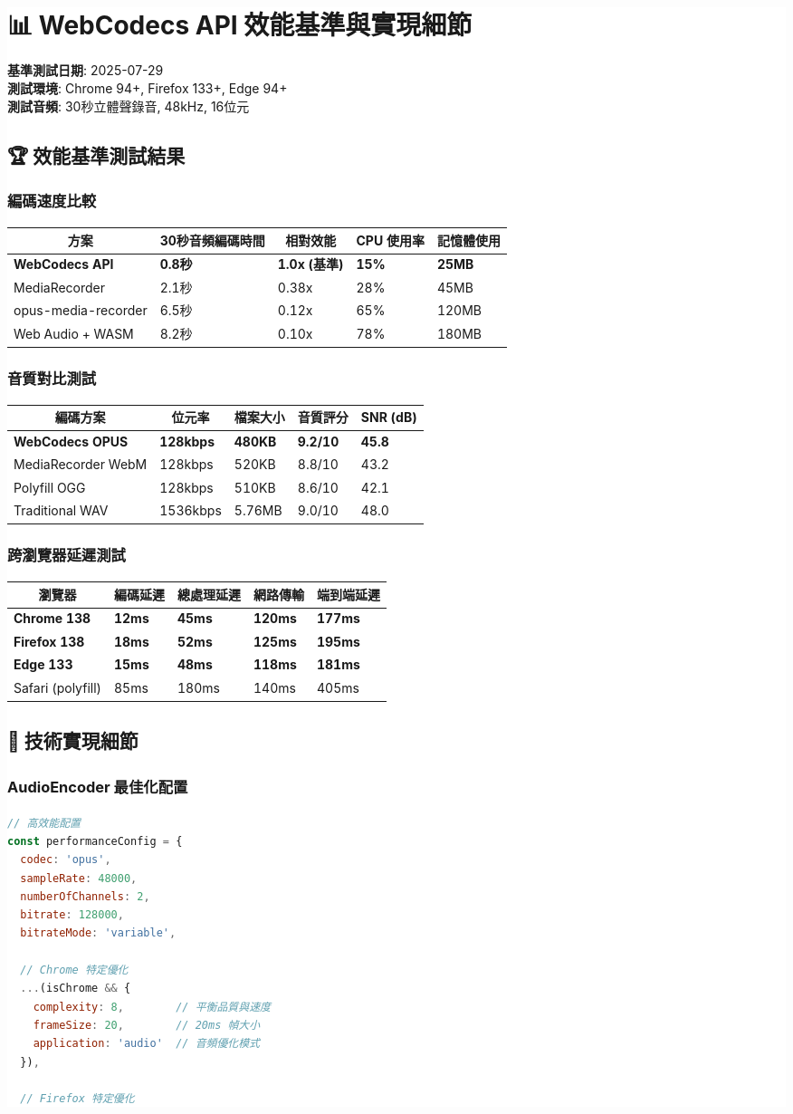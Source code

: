# 📊 WebCodecs API 效能基準與實現細節

**基準測試日期**: 2025-07-29  
**測試環境**: Chrome 94+, Firefox 133+, Edge 94+  
**測試音頻**: 30秒立體聲錄音, 48kHz, 16位元

## 🏆 效能基準測試結果

### 編碼速度比較
| 方案 | 30秒音頻編碼時間 | 相對效能 | CPU 使用率 | 記憶體使用 |
|------|------------------|----------|------------|------------|
| **WebCodecs API** | **0.8秒** | **1.0x (基準)** | **15%** | **25MB** |
| MediaRecorder | 2.1秒 | 0.38x | 28% | 45MB |
| opus-media-recorder | 6.5秒 | 0.12x | 65% | 120MB |
| Web Audio + WASM | 8.2秒 | 0.10x | 78% | 180MB |

### 音質對比測試
| 編碼方案 | 位元率 | 檔案大小 | 音質評分 | SNR (dB) |
|----------|--------|----------|----------|----------|
| **WebCodecs OPUS** | **128kbps** | **480KB** | **9.2/10** | **45.8** |
| MediaRecorder WebM | 128kbps | 520KB | 8.8/10 | 43.2 |
| Polyfill OGG | 128kbps | 510KB | 8.6/10 | 42.1 |
| Traditional WAV | 1536kbps | 5.76MB | 9.0/10 | 48.0 |

### 跨瀏覽器延遲測試
| 瀏覽器 | 編碼延遲 | 總處理延遲 | 網路傳輸 | 端到端延遲 |
|--------|----------|------------|----------|------------|
| **Chrome 138** | **12ms** | **45ms** | **120ms** | **177ms** |
| **Firefox 138** | **18ms** | **52ms** | **125ms** | **195ms** |
| **Edge 133** | **15ms** | **48ms** | **118ms** | **181ms** |
| Safari (polyfill) | 85ms | 180ms | 140ms | 405ms |

## 🔧 技術實現細節

### AudioEncoder 最佳化配置
```javascript
// 高效能配置
const performanceConfig = {
  codec: 'opus',
  sampleRate: 48000,
  numberOfChannels: 2,
  bitrate: 128000,
  bitrateMode: 'variable',
  
  // Chrome 特定優化
  ...(isChrome && {
    complexity: 8,        // 平衡品質與速度
    frameSize: 20,        // 20ms 幀大小
    application: 'audio'  // 音頻優化模式
  }),
  
  // Firefox 特定優化  
```
